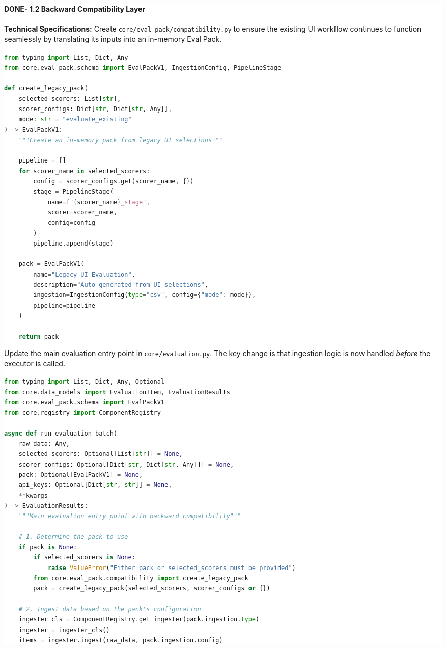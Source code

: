 #### DONE- 1.2 Backward Compatibility Layer
**Technical Specifications:**
Create `core/eval_pack/compatibility.py` to ensure the existing UI workflow continues to function seamlessly by translating its inputs into an in-memory Eval Pack.
```python
from typing import List, Dict, Any
from core.eval_pack.schema import EvalPackV1, IngestionConfig, PipelineStage

def create_legacy_pack(
    selected_scorers: List[str],
    scorer_configs: Dict[str, Dict[str, Any]],
    mode: str = "evaluate_existing"
) -> EvalPackV1:
    """Create an in-memory pack from legacy UI selections"""
    
    pipeline = []
    for scorer_name in selected_scorers:
        config = scorer_configs.get(scorer_name, {})
        stage = PipelineStage(
            name=f"{scorer_name}_stage",
            scorer=scorer_name,
            config=config
        )
        pipeline.append(stage)
    
    pack = EvalPackV1(
        name="Legacy UI Evaluation",
        description="Auto-generated from UI selections",
        ingestion=IngestionConfig(type="csv", config={"mode": mode}),
        pipeline=pipeline
    )
    
    return pack
```
Update the main evaluation entry point in `core/evaluation.py`. The key change is that ingestion logic is now handled *before* the executor is called.
```python
from typing import List, Dict, Any, Optional
from core.data_models import EvaluationItem, EvaluationResults
from core.eval_pack.schema import EvalPackV1
from core.registry import ComponentRegistry

async def run_evaluation_batch(
    raw_data: Any,
    selected_scorers: Optional[List[str]] = None,
    scorer_configs: Optional[Dict[str, Dict[str, Any]]] = None,
    pack: Optional[EvalPackV1] = None,
    api_keys: Optional[Dict[str, str]] = None,
    **kwargs
) -> EvaluationResults:
    """Main evaluation entry point with backward compatibility"""
    
    # 1. Determine the pack to use
    if pack is None:
        if selected_scorers is None:
            raise ValueError("Either pack or selected_scorers must be provided")
        from core.eval_pack.compatibility import create_legacy_pack
        pack = create_legacy_pack(selected_scorers, scorer_configs or {})

    # 2. Ingest data based on the pack's configuration
    ingester_cls = ComponentRegistry.get_ingester(pack.ingestion.type)
    ingester = ingester_cls()
    items = ingester.ingest(raw_data, pack.ingestion.config)

```